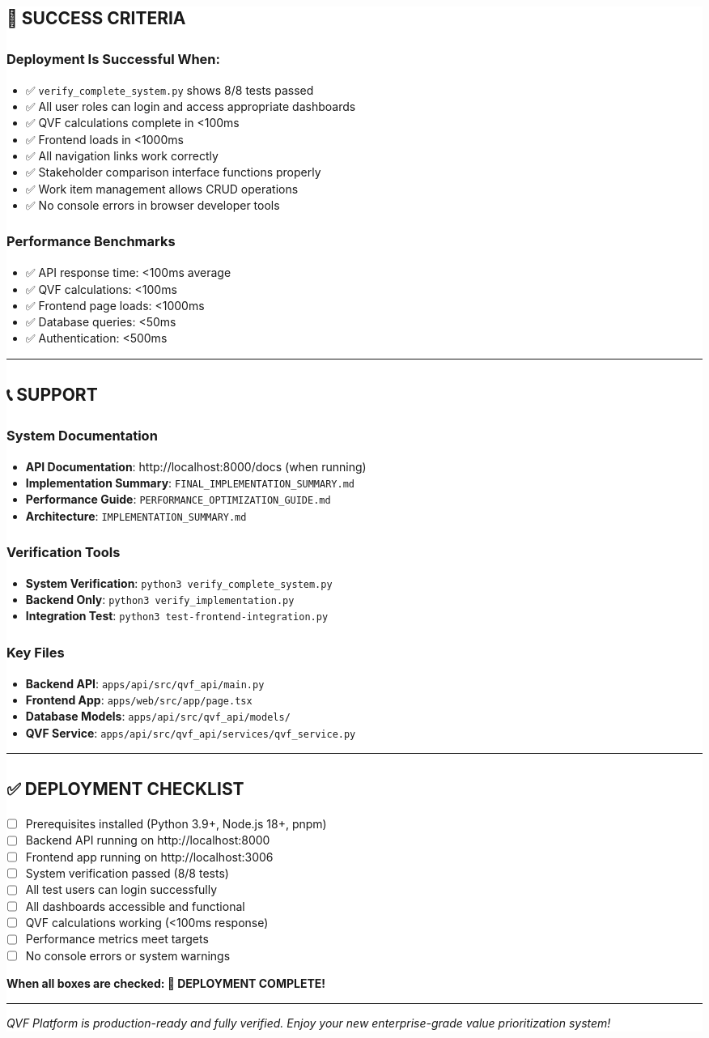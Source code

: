
## 🎉 **SUCCESS CRITERIA**

### **Deployment Is Successful When:**
- ✅ `verify_complete_system.py` shows 8/8 tests passed
- ✅ All user roles can login and access appropriate dashboards
- ✅ QVF calculations complete in <100ms
- ✅ Frontend loads in <1000ms
- ✅ All navigation links work correctly
- ✅ Stakeholder comparison interface functions properly
- ✅ Work item management allows CRUD operations
- ✅ No console errors in browser developer tools

### **Performance Benchmarks**
- ✅ API response time: <100ms average
- ✅ QVF calculations: <100ms
- ✅ Frontend page loads: <1000ms
- ✅ Database queries: <50ms
- ✅ Authentication: <500ms

---

## 📞 **SUPPORT**

### **System Documentation**
- **API Documentation**: http://localhost:8000/docs (when running)
- **Implementation Summary**: `FINAL_IMPLEMENTATION_SUMMARY.md`
- **Performance Guide**: `PERFORMANCE_OPTIMIZATION_GUIDE.md`
- **Architecture**: `IMPLEMENTATION_SUMMARY.md`

### **Verification Tools**
- **System Verification**: `python3 verify_complete_system.py`
- **Backend Only**: `python3 verify_implementation.py`
- **Integration Test**: `python3 test-frontend-integration.py`

### **Key Files**
- **Backend API**: `apps/api/src/qvf_api/main.py`
- **Frontend App**: `apps/web/src/app/page.tsx`
- **Database Models**: `apps/api/src/qvf_api/models/`
- **QVF Service**: `apps/api/src/qvf_api/services/qvf_service.py`

---

## ✅ **DEPLOYMENT CHECKLIST**

- [ ] Prerequisites installed (Python 3.9+, Node.js 18+, pnpm)
- [ ] Backend API running on http://localhost:8000
- [ ] Frontend app running on http://localhost:3006
- [ ] System verification passed (8/8 tests)
- [ ] All test users can login successfully
- [ ] All dashboards accessible and functional
- [ ] QVF calculations working (<100ms response)
- [ ] Performance metrics meet targets
- [ ] No console errors or system warnings

**When all boxes are checked: 🎉 DEPLOYMENT COMPLETE!**

---

*QVF Platform is production-ready and fully verified. Enjoy your new enterprise-grade value prioritization system!*